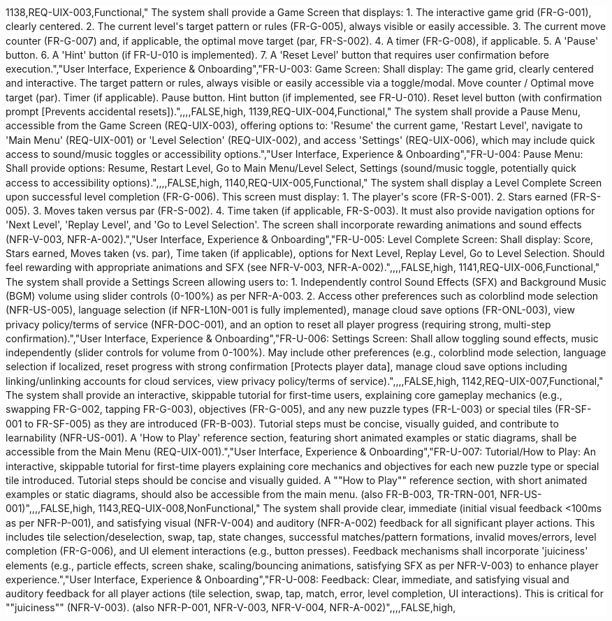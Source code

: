 1138,REQ-UIX-003,Functional,"  The system shall provide a Game Screen that displays: 1. The interactive game grid (FR-G-001), clearly centered. 2. The current level's target pattern or rules (FR-G-005), always visible or easily accessible. 3. The current move counter (FR-G-007) and, if applicable, the optimal move target (par, FR-S-002). 4. A timer (FR-G-008), if applicable. 5. A 'Pause' button. 6. A 'Hint' button (if FR-U-010 is implemented). 7. A 'Reset Level' button that requires user confirmation before execution.","User Interface, Experience & Onboarding","FR-U-003: Game Screen: Shall display: The game grid, clearly centered and interactive. The target pattern or rules, always visible or easily accessible via a toggle/modal. Move counter / Optimal move target (par). Timer (if applicable). Pause button. Hint button (if implemented, see FR-U-010). Reset level button (with confirmation prompt [Prevents accidental resets]).",,,,FALSE,high,
1139,REQ-UIX-004,Functional,"  The system shall provide a Pause Menu, accessible from the Game Screen (REQ-UIX-003), offering options to: 'Resume' the current game, 'Restart Level', navigate to 'Main Menu' (REQ-UIX-001) or 'Level Selection' (REQ-UIX-002), and access 'Settings' (REQ-UIX-006), which may include quick access to sound/music toggles or accessibility options.","User Interface, Experience & Onboarding","FR-U-004: Pause Menu: Shall provide options: Resume, Restart Level, Go to Main Menu/Level Select, Settings (sound/music toggle, potentially quick access to accessibility options).",,,,FALSE,high,
1140,REQ-UIX-005,Functional,"  The system shall display a Level Complete Screen upon successful level completion (FR-G-006). This screen must display: 1. The player's score (FR-S-001). 2. Stars earned (FR-S-005). 3. Moves taken versus par (FR-S-002). 4. Time taken (if applicable, FR-S-003). It must also provide navigation options for 'Next Level', 'Replay Level', and 'Go to Level Selection'. The screen shall incorporate rewarding animations and sound effects (NFR-V-003, NFR-A-002).","User Interface, Experience & Onboarding","FR-U-005: Level Complete Screen: Shall display: Score, Stars earned, Moves taken (vs. par), Time taken (if applicable), options for Next Level, Replay Level, Go to Level Selection. Should feel rewarding with appropriate animations and SFX (see NFR-V-003, NFR-A-002).",,,,FALSE,high,
1141,REQ-UIX-006,Functional,"  The system shall provide a Settings Screen allowing users to: 1. Independently control Sound Effects (SFX) and Background Music (BGM) volume using slider controls (0-100%) as per NFR-A-003. 2. Access other preferences such as colorblind mode selection (NFR-US-005), language selection (if NFR-L10N-001 is fully implemented), manage cloud save options (FR-ONL-003), view privacy policy/terms of service (NFR-DOC-001), and an option to reset all player progress (requiring strong, multi-step confirmation).","User Interface, Experience & Onboarding","FR-U-006: Settings Screen: Shall allow toggling sound effects, music independently (slider controls for volume from 0-100%). May include other preferences (e.g., colorblind mode selection, language selection if localized, reset progress with strong confirmation [Protects player data], manage cloud save options including linking/unlinking accounts for cloud services, view privacy policy/terms of service).",,,,FALSE,high,
1142,REQ-UIX-007,Functional,"  The system shall provide an interactive, skippable tutorial for first-time users, explaining core gameplay mechanics (e.g., swapping FR-G-002, tapping FR-G-003), objectives (FR-G-005), and any new puzzle types (FR-L-003) or special tiles (FR-SF-001 to FR-SF-005) as they are introduced (FR-B-003). Tutorial steps must be concise, visually guided, and contribute to learnability (NFR-US-001). A 'How to Play' reference section, featuring short animated examples or static diagrams, shall be accessible from the Main Menu (REQ-UIX-001).","User Interface, Experience & Onboarding","FR-U-007: Tutorial/How to Play: An interactive, skippable tutorial for first-time players explaining core mechanics and objectives for each new puzzle type or special tile introduced. Tutorial steps should be concise and visually guided. A ""How to Play"" reference section, with short animated examples or static diagrams, should also be accessible from the main menu. (also FR-B-003, TR-TRN-001, NFR-US-001)",,,,FALSE,high,
1143,REQ-UIX-008,NonFunctional,"  The system shall provide clear, immediate (initial visual feedback <100ms as per NFR-P-001), and satisfying visual (NFR-V-004) and auditory (NFR-A-002) feedback for all significant player actions. This includes tile selection/deselection, swap, tap, state changes, successful matches/pattern formations, invalid moves/errors, level completion (FR-G-006), and UI element interactions (e.g., button presses). Feedback mechanisms shall incorporate 'juiciness' elements (e.g., particle effects, screen shake, scaling/bouncing animations, satisfying SFX as per NFR-V-003) to enhance player experience.","User Interface, Experience & Onboarding","FR-U-008: Feedback: Clear, immediate, and satisfying visual and auditory feedback for all player actions (tile selection, swap, tap, match, error, level completion, UI interactions). This is critical for ""juiciness"" (NFR-V-003). (also NFR-P-001, NFR-V-003, NFR-V-004, NFR-A-002)",,,,FALSE,high,